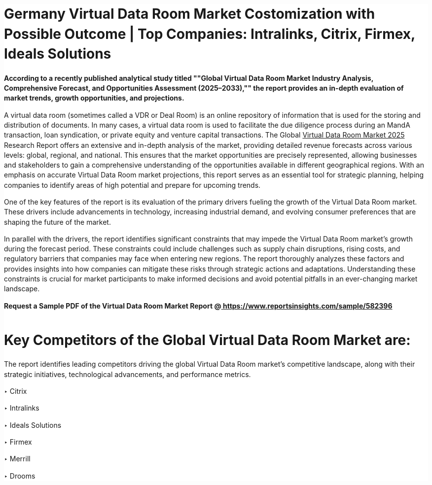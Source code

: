 # Germany Virtual Data Room Market Costomization with Possible Outcome | Top Companies: Intralinks, Citrix,  Firmex,  Ideals Solutions

<strong>According to a recently published analytical study titled ""Global Virtual Data Room Market Industry Analysis, Comprehensive Forecast, and Opportunities Assessment (2025–2033),"" the report provides an in-depth evaluation of market trends, growth opportunities, and projections.</strong>

A virtual data room (sometimes called a VDR or Deal Room) is an online repository of information that is used for the storing and distribution of documents. In many cases, a virtual data room is used to facilitate the due diligence process during an MandA transaction, loan syndication, or private equity and venture capital transactions. The Global <a href=https://www.reportsinsights.com/sample/582396>Virtual Data Room Market 2025 </a> Research Report offers an extensive and in-depth analysis of the market, providing detailed revenue forecasts across various levels: global, regional, and national. This ensures that the market opportunities are precisely represented, allowing businesses and stakeholders to gain a comprehensive understanding of the opportunities available in different geographical regions. With an emphasis on accurate Virtual Data Room market projections, this report serves as an essential tool for strategic planning, helping companies to identify areas of high potential and prepare for upcoming trends.

One of the key features of the report is its evaluation of the primary drivers fueling the growth of the Virtual Data Room market. These drivers include advancements in technology, increasing industrial demand, and evolving consumer preferences that are shaping the future of the market. 

In parallel with the drivers, the report identifies significant constraints that may impede the Virtual Data Room market’s growth during the forecast period. These constraints could include challenges such as supply chain disruptions, rising costs, and regulatory barriers that companies may face when entering new regions. The report thoroughly analyzes these factors and provides insights into how companies can mitigate these risks through strategic actions and adaptations. Understanding these constraints is crucial for market participants to make informed decisions and avoid potential pitfalls in an ever-changing market landscape.

<strong>Request a Sample PDF of the Virtual Data Room Market Report </strong><strong>@<a href=https://www.reportsinsights.com/sample/582396> https://www.reportsinsights.com/sample/582396</a></strong></font>

# <strong>Key Competitors of the Global Virtual Data Room Market are:</strong>

The report identifies leading competitors driving the global Virtual Data Room market’s competitive landscape, along with their strategic initiatives, technological advancements, and performance metrics.

‣ Citrix

‣ Intralinks

‣ Ideals Solutions

‣ Firmex

‣ Merrill

‣ Drooms
